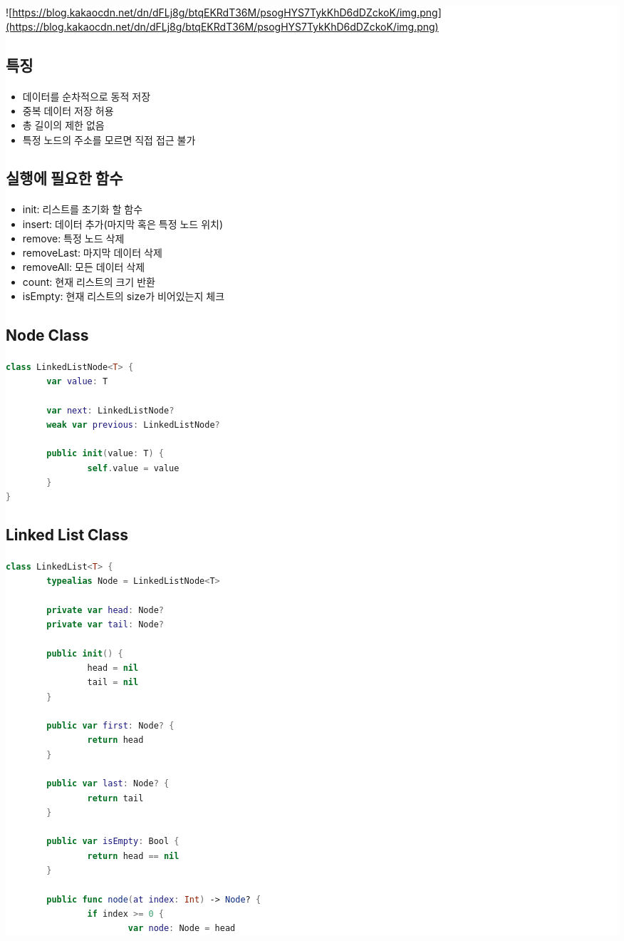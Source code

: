 ![https://blog.kakaocdn.net/dn/dFLj8g/btqEKRdT36M/psogHYS7TykKhD6dDZckoK/img.png](https://blog.kakaocdn.net/dn/dFLj8g/btqEKRdT36M/psogHYS7TykKhD6dDZckoK/img.png)

## 특징

- 데이터를 순차적으로 동적 저장
- 중복 데이터 저장 허용
- 총 길이의 제한 없음
- 특정 노드의 주소를 모르면 직접 접근 불가

## 실행에 필요한 함수

- init: 리스트를 초기화 할 함수
- insert: 데이터 추가(마지막 혹은 특정 노드 위치)
- remove: 특정 노드 삭제
- removeLast: 마지막 데이터 삭제
- removeAll: 모든 데이터 삭제
- count: 현재 리스트의 크기 반환
- isEmpty: 현재 리스트의 size가 비어있는지 체크

## Node Class

```swift
class LinkedListNode<T> {
		var value: T
		
		var next: LinkedListNode?
		weak var previous: LinkedListNode?

		public init(value: T) {
				self.value = value
		} 
}
```

## Linked List Class

```swift
class LinkedList<T> {
		typealias Node = LinkedListNode<T>
		
		private var head: Node? 
		private var tail: Node?

		public init() {
				head = nil
				tail = nil
		}

		public var first: Node? {
				return head
		}

		public var last: Node? {
				return tail
		}

		public var isEmpty: Bool {
				return head == nil
		}

		public func node(at index: Int) -> Node? {
				if index >= 0 {
						var node: Node = head 
```